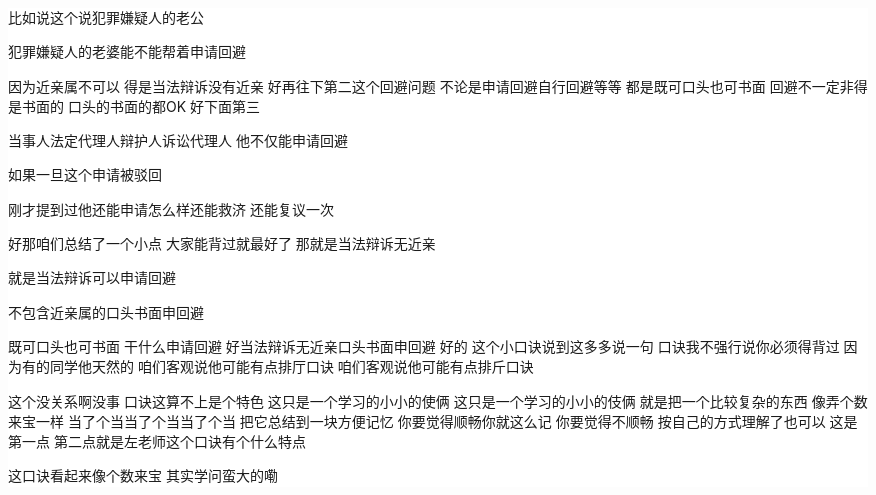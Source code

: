 比如说这个说犯罪嫌疑人的老公

犯罪嫌疑人的老婆能不能帮着申请回避

因为近亲属不可以
得是当法辩诉没有近亲
好再往下第二这个回避问题
不论是申请回避自行回避等等
都是既可口头也可书面
回避不一定非得是书面的
口头的书面的都OK
好下面第三

当事人法定代理人辩护人诉讼代理人
他不仅能申请回避

如果一旦这个申请被驳回

刚才提到过他还能申请怎么样还能救济
还能复议一次

好那咱们总结了一个小点
大家能背过就最好了
那就是当法辩诉无近亲

就是当法辩诉可以申请回避

不包含近亲属的口头书面申回避

既可口头也可书面
干什么申请回避
好当法辩诉无近亲口头书面申回避
好的
这个小口诀说到这多多说一句
口诀我不强行说你必须得背过
因为有的同学他天然的
咱们客观说他可能有点排厅口诀
咱们客观说他可能有点排斤口诀

这个没关系啊没事
口诀这算不上是个特色
这只是一个学习的小小的使俩
这只是一个学习的小小的伎俩
就是把一个比较复杂的东西
像弄个数来宝一样
当了个当当了个当当了个当
把它总结到一块方便记忆
你要觉得顺畅你就这么记
你要觉得不顺畅
按自己的方式理解了也可以
这是第一点
第二点就是左老师这个口诀有个什么特点

这口诀看起来像个数来宝
其实学问蛮大的嘞
